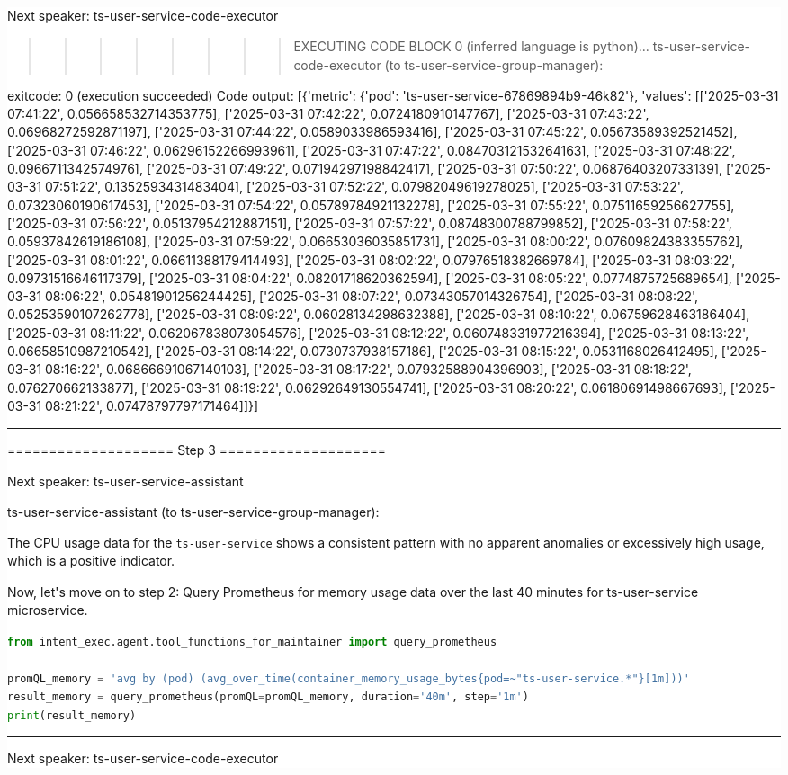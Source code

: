 Next speaker: ts-user-service-code-executor


>>>>>>>> EXECUTING CODE BLOCK 0 (inferred language is python)...
ts-user-service-code-executor (to ts-user-service-group-manager):

exitcode: 0 (execution succeeded)
Code output: 
[{'metric': {'pod': 'ts-user-service-67869894b9-46k82'}, 'values': [['2025-03-31 07:41:22', 0.056658532714353775], ['2025-03-31 07:42:22', 0.0724180910147767], ['2025-03-31 07:43:22', 0.06968272592871197], ['2025-03-31 07:44:22', 0.0589033986593416], ['2025-03-31 07:45:22', 0.05673589392521452], ['2025-03-31 07:46:22', 0.06296152266993961], ['2025-03-31 07:47:22', 0.08470312153264163], ['2025-03-31 07:48:22', 0.0966711342574976], ['2025-03-31 07:49:22', 0.07194297198842417], ['2025-03-31 07:50:22', 0.0687640320733139], ['2025-03-31 07:51:22', 0.1352593431483404], ['2025-03-31 07:52:22', 0.07982049619278025], ['2025-03-31 07:53:22', 0.07323060190617453], ['2025-03-31 07:54:22', 0.05789784921132278], ['2025-03-31 07:55:22', 0.07511659256627755], ['2025-03-31 07:56:22', 0.05137954212887151], ['2025-03-31 07:57:22', 0.08748300788799852], ['2025-03-31 07:58:22', 0.05937842619186108], ['2025-03-31 07:59:22', 0.06653036035851731], ['2025-03-31 08:00:22', 0.07609824383355762], ['2025-03-31 08:01:22', 0.06611388179414493], ['2025-03-31 08:02:22', 0.07976518382669784], ['2025-03-31 08:03:22', 0.09731516646117379], ['2025-03-31 08:04:22', 0.08201718620362594], ['2025-03-31 08:05:22', 0.0774875725689654], ['2025-03-31 08:06:22', 0.05481901256244425], ['2025-03-31 08:07:22', 0.07343057014326754], ['2025-03-31 08:08:22', 0.05253590107262778], ['2025-03-31 08:09:22', 0.06028134298632388], ['2025-03-31 08:10:22', 0.06759628463186404], ['2025-03-31 08:11:22', 0.062067838073054576], ['2025-03-31 08:12:22', 0.060748331977216394], ['2025-03-31 08:13:22', 0.06658510987210542], ['2025-03-31 08:14:22', 0.0730737938157186], ['2025-03-31 08:15:22', 0.0531168026412495], ['2025-03-31 08:16:22', 0.06866691067140103], ['2025-03-31 08:17:22', 0.07932588904396903], ['2025-03-31 08:18:22', 0.076270662133877], ['2025-03-31 08:19:22', 0.06292649130554741], ['2025-03-31 08:20:22', 0.06180691498667693], ['2025-03-31 08:21:22', 0.07478797797171464]]}]


--------------------------------------------------------------------------------
==================== Step 3 ====================

Next speaker: ts-user-service-assistant

ts-user-service-assistant (to ts-user-service-group-manager):

The CPU usage data for the `ts-user-service` shows a consistent pattern with no apparent anomalies or excessively high usage, which is a positive indicator.

Now, let's move on to step 2: Query Prometheus for memory usage data over the last 40 minutes for ts-user-service microservice.

```python
from intent_exec.agent.tool_functions_for_maintainer import query_prometheus

promQL_memory = 'avg by (pod) (avg_over_time(container_memory_usage_bytes{pod=~"ts-user-service.*"}[1m]))'
result_memory = query_prometheus(promQL=promQL_memory, duration='40m', step='1m')
print(result_memory)
```

--------------------------------------------------------------------------------

Next speaker: ts-user-service-code-executor

